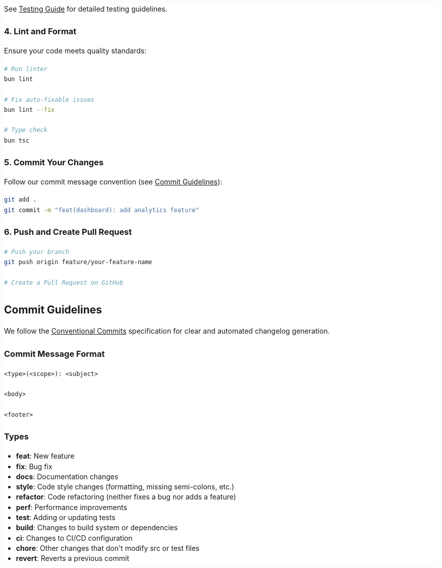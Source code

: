 See [Testing Guide](./TESTING.md) for detailed testing guidelines.

### 4. Lint and Format

Ensure your code meets quality standards:

```bash
# Run linter
bun lint

# Fix auto-fixable issues
bun lint --fix

# Type check
bun tsc
```

### 5. Commit Your Changes

Follow our commit message convention (see [Commit Guidelines](#commit-guidelines)):

```bash
git add .
git commit -m "feat(dashboard): add analytics feature"
```

### 6. Push and Create Pull Request

```bash
# Push your branch
git push origin feature/your-feature-name

# Create a Pull Request on GitHub
```

## Commit Guidelines

We follow the [Conventional Commits](https://www.conventionalcommits.org/) specification for clear and automated changelog generation.

### Commit Message Format

```
<type>(<scope>): <subject>

<body>

<footer>
```

### Types

- **feat**: New feature
- **fix**: Bug fix
- **docs**: Documentation changes
- **style**: Code style changes (formatting, missing semi-colons, etc.)
- **refactor**: Code refactoring (neither fixes a bug nor adds a feature)
- **perf**: Performance improvements
- **test**: Adding or updating tests
- **build**: Changes to build system or dependencies
- **ci**: Changes to CI/CD configuration
- **chore**: Other changes that don't modify src or test files
- **revert**: Reverts a previous commit
